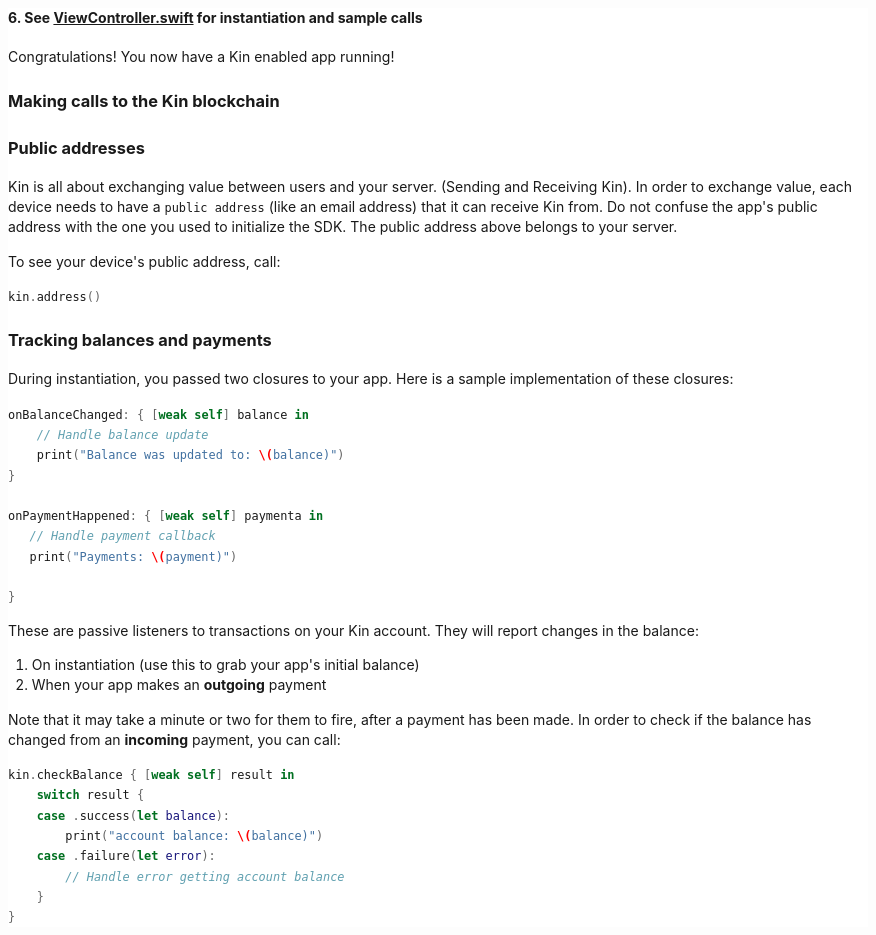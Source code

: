#### 6. See [ViewController.swift](https://github.com/kintegrate/kin-starter-ios/blob/main/kin-starter-ios/ViewController.swift) for instantiation and sample calls

Congratulations! You now have a Kin enabled app running!

### Making calls to the Kin blockchain

### Public addresses

Kin is all about exchanging value between users and your server. (Sending and Receiving Kin). In order to exchange value, each device needs to have a `public address` (like an email address) that it can receive Kin from. Do not confuse the app's public address with the one you used to initialize the SDK. The public address above belongs to your server.

To see your device's public address, call:

```swift
kin.address()
```

### Tracking balances and payments

During instantiation, you passed two closures to your app. Here is a sample implementation of these closures:

```swift
onBalanceChanged: { [weak self] balance in
    // Handle balance update
    print("Balance was updated to: \(balance)")
}

onPaymentHappened: { [weak self] paymenta in
   // Handle payment callback
   print("Payments: \(payment)")

}
```

These are passive listeners to transactions on your Kin account. They will report changes in the balance:

1. On instantiation (use this to grab your app's initial balance)
2. When your app makes an **outgoing** payment

Note that it may take a minute or two for them to fire, after a payment has been made. In order to check if the balance has changed from an **incoming** payment, you can call:

```swift
kin.checkBalance { [weak self] result in
    switch result {
    case .success(let balance):
        print("account balance: \(balance)")
    case .failure(let error):
        // Handle error getting account balance
    }
}
```
